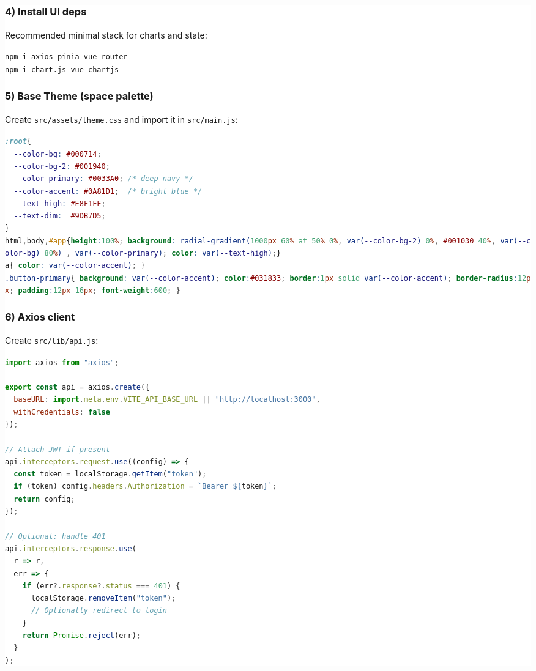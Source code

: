 ### 4) Install UI deps
Recommended minimal stack for charts and state:
```bash
npm i axios pinia vue-router
npm i chart.js vue-chartjs
```

### 5) Base Theme (space palette)
Create `src/assets/theme.css` and import it in `src/main.js`:
```css
:root{
  --color-bg: #000714;
  --color-bg-2: #001940;
  --color-primary: #0033A0; /* deep navy */
  --color-accent: #0A81D1;  /* bright blue */
  --text-high: #E8F1FF;
  --text-dim:  #9DB7D5;
}
html,body,#app{height:100%; background: radial-gradient(1000px 60% at 50% 0%, var(--color-bg-2) 0%, #001030 40%, var(--color-bg) 80%) , var(--color-primary); color: var(--text-high);}
a{ color: var(--color-accent); }
.button-primary{ background: var(--color-accent); color:#031833; border:1px solid var(--color-accent); border-radius:12px; padding:12px 16px; font-weight:600; }
```

### 6) Axios client
Create `src/lib/api.js`:
```js
import axios from "axios";

export const api = axios.create({
  baseURL: import.meta.env.VITE_API_BASE_URL || "http://localhost:3000",
  withCredentials: false
});

// Attach JWT if present
api.interceptors.request.use((config) => {
  const token = localStorage.getItem("token");
  if (token) config.headers.Authorization = `Bearer ${token}`;
  return config;
});

// Optional: handle 401
api.interceptors.response.use(
  r => r,
  err => {
    if (err?.response?.status === 401) {
      localStorage.removeItem("token");
      // Optionally redirect to login
    }
    return Promise.reject(err);
  }
);
```
